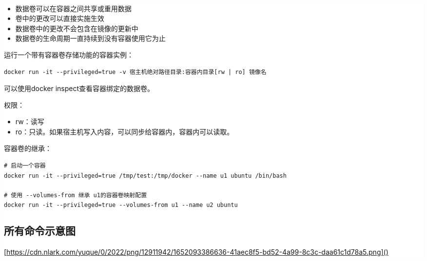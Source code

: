 - 数据卷可以在容器之间共享或重用数据
- 卷中的更改可以直接实施生效
- 数据卷中的更改不会包含在镜像的更新中
- 数据卷的生命周期一直持续到没有容器使用它为止

运行一个带有容器卷存储功能的容器实例：

```Shell
docker run -it --privileged=true -v 宿主机绝对路径目录:容器内目录[rw | ro] 镜像名
```

可以使用docker inspect查看容器绑定的数据卷。

权限：

-  rw：读写
-  ro：只读。如果宿主机写入内容，可以同步给容器内，容器内可以读取。

容器卷的继承：

```Shell
# 启动一个容器
docker run -it --privileged=true /tmp/test:/tmp/docker --name u1 ubuntu /bin/bash

# 使用 --volumes-from 继承 u1的容器卷映射配置
docker run -it --privileged=true --volumes-from u1 --name u2 ubuntu
```

## 所有命令示意图

[https://cdn.nlark.com/yuque/0/2022/png/12911942/1652093386636-41aec8f5-bd52-4a99-8c3c-daa61c1d78a5.png]()

